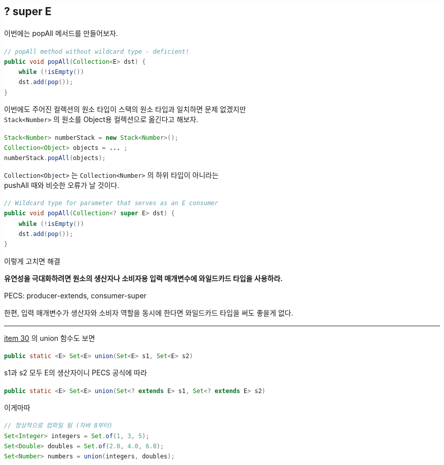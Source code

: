 ## ? super E

이번에는 popAll 메서드를 만들어보자.

```java
// popAll method without wildcard type - deficient!
public void popAll(Collection<E> dst) {
    while (!isEmpty())
    dst.add(pop());
}
```

이번에도 주어진 컬렉션의 원소 타입이 스택의 원소 타입과 일치하면 문제 없겠지만  
`Stack<Number>` 의 원소를 Object용 컬렉션으로 옮긴다고 해보자.

```java
Stack<Number> numberStack = new Stack<Number>();
Collection<Object> objects = ... ;
numberStack.popAll(objects);
```

`Collection<Object>` 는 `Collection<Number>` 의 하위 타입이 아니라는  
pushAll 때와 비슷한 오류가 날 것이다.

```java
// Wildcard type for parameter that serves as an E consumer
public void popAll(Collection<? super E> dst) {
    while (!isEmpty())
    dst.add(pop());
}
```

이렇게 고치면 해결

**유연성을 극대화하려면 원소의 생산자나 소비자용 입력 매개변수에 와일드카드 타입을 사용하라.**

PECS: producer-extends, consumer-super

한편, 입력 매개변수가 생산자와 소비자 역할을 동시에 한다면 와일드카드 타입을 써도 좋을게 없다.

---

[item 30](https://github.com/column-wise/Effective-Java/blob/main/Chap.05/item_30.md) 의 union 함수도 보면

```java
public static <E> Set<E> union(Set<E> s1, Set<E> s2)
```

s1과 s2 모두 E의 생산자이니 PECS 공식에 따라

```java
public static <E> Set<E> union(Set<? extends E> s1, Set<? extends E> s2)
```

이게마따

```java
// 정상적으로 컴파일 됨 (자바 8부터)
Set<Integer> integers = Set.of(1, 3, 5);
Set<Double> doubles = Set.of(2.0, 4.0, 6.0);
Set<Number> numbers = union(integers, doubles);
```

